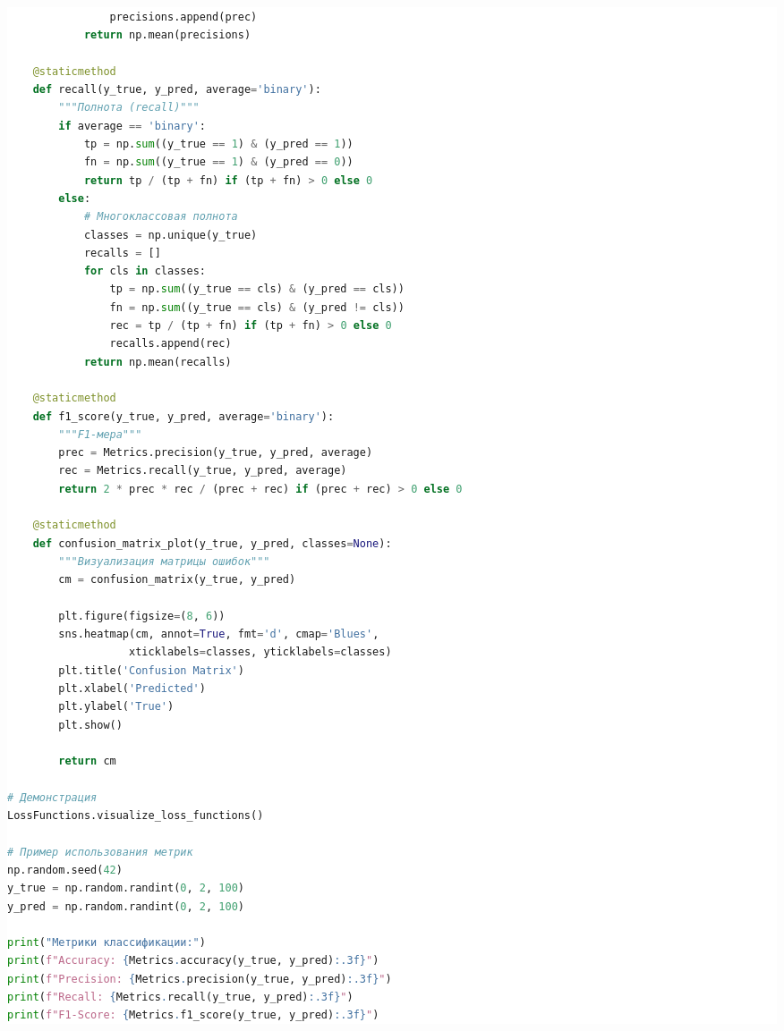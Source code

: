 ```python
                precisions.append(prec)
            return np.mean(precisions)
    
    @staticmethod
    def recall(y_true, y_pred, average='binary'):
        """Полнота (recall)"""
        if average == 'binary':
            tp = np.sum((y_true == 1) & (y_pred == 1))
            fn = np.sum((y_true == 1) & (y_pred == 0))
            return tp / (tp + fn) if (tp + fn) > 0 else 0
        else:
            # Многоклассовая полнота
            classes = np.unique(y_true)
            recalls = []
            for cls in classes:
                tp = np.sum((y_true == cls) & (y_pred == cls))
                fn = np.sum((y_true == cls) & (y_pred != cls))
                rec = tp / (tp + fn) if (tp + fn) > 0 else 0
                recalls.append(rec)
            return np.mean(recalls)
    
    @staticmethod
    def f1_score(y_true, y_pred, average='binary'):
        """F1-мера"""
        prec = Metrics.precision(y_true, y_pred, average)
        rec = Metrics.recall(y_true, y_pred, average)
        return 2 * prec * rec / (prec + rec) if (prec + rec) > 0 else 0
    
    @staticmethod
    def confusion_matrix_plot(y_true, y_pred, classes=None):
        """Визуализация матрицы ошибок"""
        cm = confusion_matrix(y_true, y_pred)
        
        plt.figure(figsize=(8, 6))
        sns.heatmap(cm, annot=True, fmt='d', cmap='Blues',
                   xticklabels=classes, yticklabels=classes)
        plt.title('Confusion Matrix')
        plt.xlabel('Predicted')
        plt.ylabel('True')
        plt.show()
        
        return cm

# Демонстрация
LossFunctions.visualize_loss_functions()

# Пример использования метрик
np.random.seed(42)
y_true = np.random.randint(0, 2, 100)
y_pred = np.random.randint(0, 2, 100)

print("Метрики классификации:")
print(f"Accuracy: {Metrics.accuracy(y_true, y_pred):.3f}")
print(f"Precision: {Metrics.precision(y_true, y_pred):.3f}")
print(f"Recall: {Metrics.recall(y_true, y_pred):.3f}")
print(f"F1-Score: {Metrics.f1_score(y_true, y_pred):.3f}")
```
